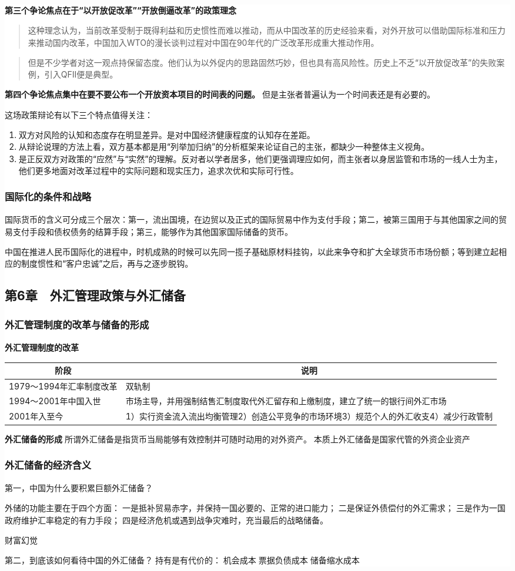 **第三个争论焦点在于“以开放促改革”“开放倒逼改革”的政策理念**
> 这种理念认为，当前改革受制于既得利益和历史惯性而难以推动，而从中国改革的历史经验来看，对外开放可以借助国际标准和压力来推动国内改革，中国加入WTO的漫长谈判过程对中国在90年代的广泛改革形成重大推动作用。

> 但是不少学者对这一观点持保留态度。他们认为以外促内的思路固然巧妙，但也具有高风险性。历史上不乏“以开放促改革”的失败案例，引入QFII便是典型。

**第四个争论焦点集中在要不要公布一个开放资本项目的时间表的问题。**
但是主张者普遍认为一个时间表还是有必要的。


这场政策辩论有以下三个特点值得关注：
1. 双方对风险的认知和态度存在明显差异。是对中国经济健康程度的认知存在差距。
2. 从辩论说理的方法上看，双方基本都是用“列举加归纳”的分析框架来论证自己的主张，都缺少一种整体主义视角。
3. 是正反双方对政策的“应然”与“实然”的理解。反对者以学者居多，他们更强调理应如何，而主张者以身居监管和市场的一线人士为主，他们更多地面对改革过程中的实际问题和现实压力，追求次优和实际可行性。

### 国际化的条件和战略
国际货币的含义可分成三个层次：第一，流出国境，在边贸以及正式的国际贸易中作为支付手段；第二，被第三国用于与其他国家之间的贸易支付手段和债权债务的结算手段；第三，能够作为其他国家国际储备的货币。

中国在推进人民币国际化的进程中，时机成熟的时候可以先同一揽子基础原材料挂钩，以此来争夺和扩大全球货币市场份额；等到建立起相应的制度惯性和“客户忠诚”之后，再与之逐步脱钩。

## 第6章　外汇管理政策与外汇储备
### 外汇管理制度的改革与储备的形成

**外汇管理制度的改革**

|阶段|说明|
|-|-|
|1979～1994年汇率制度改革|双轨制|
|1994～2001年中国入世|市场主导，并用强制结售汇制度取代外汇留存和上缴制度，建立了统一的银行间外汇市场|
|2001年入至今|1）实行资金流入流出均衡管理2）创造公平竞争的市场环境3）规范个人的外汇收支4）减少行政管制|

**外汇储备的形成**
所谓外汇储备是指货币当局能够有效控制并可随时动用的对外资产。
本质上外汇储备是国家代管的外资企业资产

### 外汇储备的经济含义

第一，中国为什么要积累巨额外汇储备？

外储的功能主要在于四个方面：
一是抵补贸易赤字，并保持一国必要的、正常的进口能力；
二是保证外债偿付的外汇需求；
三是作为一国政府维护汇率稳定的有力手段；
四是经济危机或遇到战争灾难时，充当最后的战略储备。

财富幻觉

第二，到底该如何看待中国的外汇储备？
持有是有代价的：
机会成本
票据负债成本
储备缩水成本
